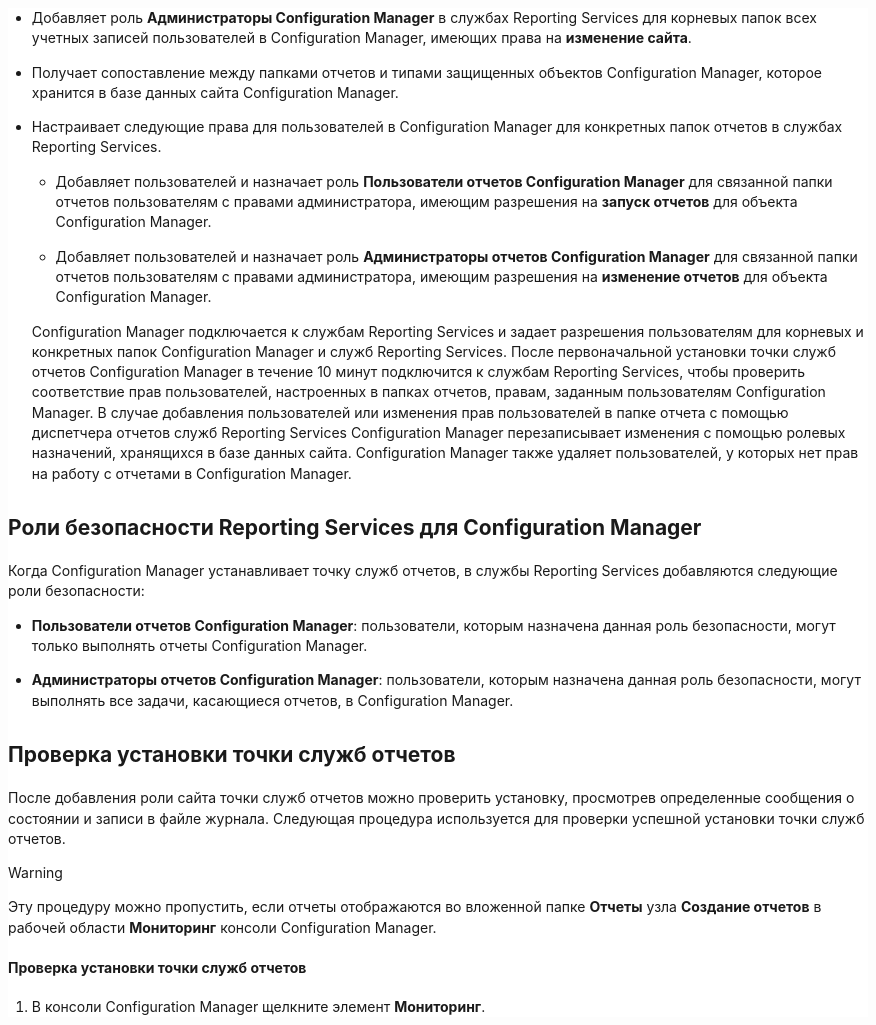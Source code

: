 -   Добавляет роль **Администраторы Configuration Manager** в службах Reporting Services для корневых папок всех учетных записей пользователей в Configuration Manager, имеющих права на **изменение сайта**.  

-   Получает сопоставление между папками отчетов и типами защищенных объектов Configuration Manager, которое хранится в базе данных сайта Configuration Manager.  

-   Настраивает следующие права для пользователей в Configuration Manager для конкретных папок отчетов в службах Reporting Services.  

    -   Добавляет пользователей и назначает роль **Пользователи отчетов Configuration Manager** для связанной папки отчетов пользователям с правами администратора, имеющим разрешения на **запуск отчетов** для объекта Configuration Manager.  

    -   Добавляет пользователей и назначает роль **Администраторы отчетов Configuration Manager** для связанной папки отчетов пользователям с правами администратора, имеющим разрешения на **изменение отчетов** для объекта Configuration Manager.  

     Configuration Manager подключается к службам Reporting Services и задает разрешения пользователям для корневых и конкретных папок Configuration Manager и служб Reporting Services. После первоначальной установки точки служб отчетов Configuration Manager в течение 10 минут подключится к службам Reporting Services, чтобы проверить соответствие прав пользователей, настроенных в папках отчетов, правам, заданным пользователям Configuration Manager. В случае добавления пользователей или изменения прав пользователей в папке отчета с помощью диспетчера отчетов служб Reporting Services Configuration Manager перезаписывает изменения с помощью ролевых назначений, хранящихся в базе данных сайта. Configuration Manager также удаляет пользователей, у которых нет прав на работу с отчетами в Configuration Manager.  

##  <a name="BKMK_SecurityRoles"></a> Роли безопасности Reporting Services для Configuration Manager  
 Когда Configuration Manager устанавливает точку служб отчетов, в службы Reporting Services добавляются следующие роли безопасности:  

-   **Пользователи отчетов Configuration Manager**: пользователи, которым назначена данная роль безопасности, могут только выполнять отчеты Configuration Manager.  

-   **Администраторы отчетов Configuration Manager**: пользователи, которым назначена данная роль безопасности, могут выполнять все задачи, касающиеся отчетов, в Configuration Manager.  

##  <a name="BKMK_VerifyReportingServicesPointInstallation"></a> Проверка установки точки служб отчетов  
 После добавления роли сайта точки служб отчетов можно проверить установку, просмотрев определенные сообщения о состоянии и записи в файле журнала. Следующая процедура используется для проверки успешной установки точки служб отчетов.  

> [!WARNING]  
>  Эту процедуру можно пропустить, если отчеты отображаются во вложенной папке **Отчеты** узла **Создание отчетов** в рабочей области **Мониторинг** консоли Configuration Manager.  

#### <a name="to-verify-the-reporting-services-point-installation"></a>Проверка установки точки служб отчетов  

1.  В консоли Configuration Manager щелкните элемент **Мониторинг**.  
